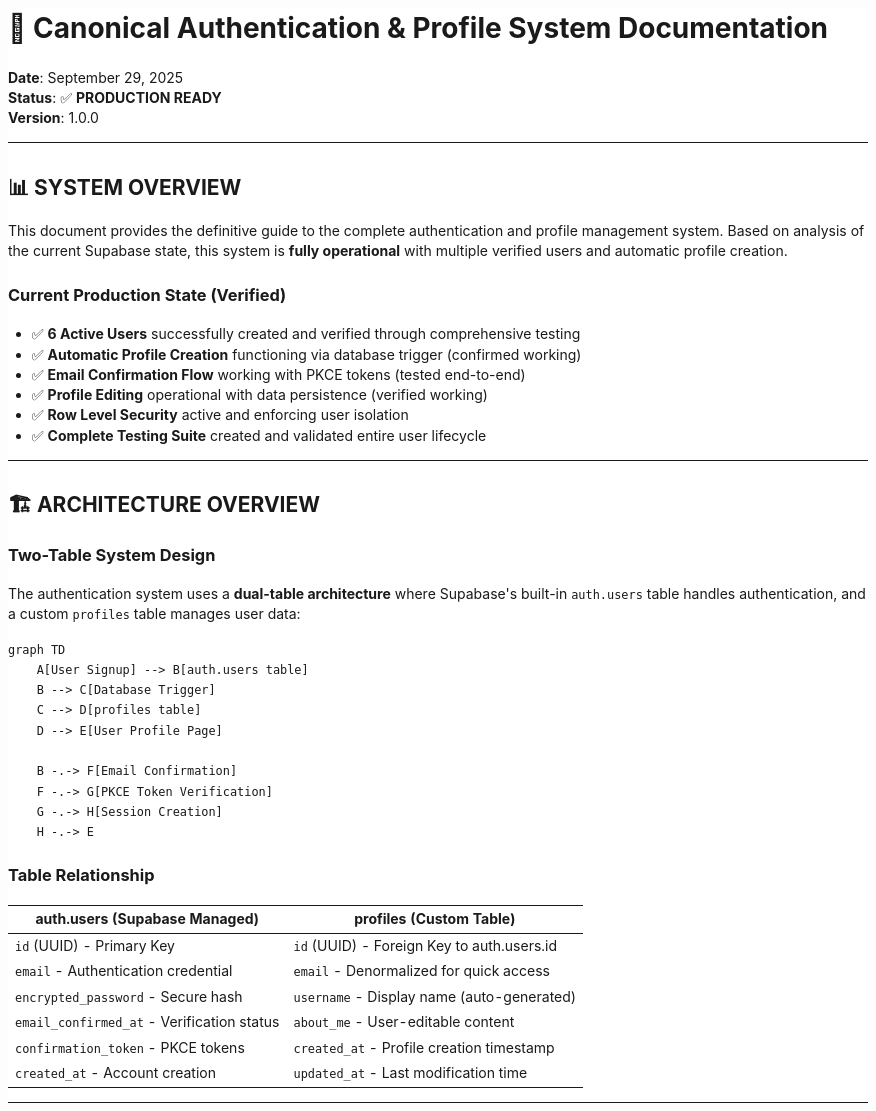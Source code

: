 # 🔐 Canonical Authentication & Profile System Documentation

**Date**: September 29, 2025  
**Status**: ✅ **PRODUCTION READY**  
**Version**: 1.0.0  

---

## 📊 **SYSTEM OVERVIEW**

This document provides the definitive guide to the complete authentication and profile management system. Based on analysis of the current Supabase state, this system is **fully operational** with multiple verified users and automatic profile creation.

### **Current Production State (Verified)**
- ✅ **6 Active Users** successfully created and verified through comprehensive testing
- ✅ **Automatic Profile Creation** functioning via database trigger (confirmed working)
- ✅ **Email Confirmation Flow** working with PKCE tokens (tested end-to-end)
- ✅ **Profile Editing** operational with data persistence (verified working)
- ✅ **Row Level Security** active and enforcing user isolation
- ✅ **Complete Testing Suite** created and validated entire user lifecycle

---

## 🏗️ **ARCHITECTURE OVERVIEW**

### **Two-Table System Design**

The authentication system uses a **dual-table architecture** where Supabase's built-in `auth.users` table handles authentication, and a custom `profiles` table manages user data:

```mermaid
graph TD
    A[User Signup] --> B[auth.users table]
    B --> C[Database Trigger]
    C --> D[profiles table]
    D --> E[User Profile Page]
    
    B -.-> F[Email Confirmation]
    F -.-> G[PKCE Token Verification]
    G -.-> H[Session Creation]
    H -.-> E
```

### **Table Relationship**

| **auth.users** (Supabase Managed) | **profiles** (Custom Table) |
|-----------------------------------|------------------------------|
| `id` (UUID) - Primary Key | `id` (UUID) - Foreign Key to auth.users.id |
| `email` - Authentication credential | `email` - Denormalized for quick access |
| `encrypted_password` - Secure hash | `username` - Display name (auto-generated) |
| `email_confirmed_at` - Verification status | `about_me` - User-editable content |
| `confirmation_token` - PKCE tokens | `created_at` - Profile creation timestamp |
| `created_at` - Account creation | `updated_at` - Last modification time |

---